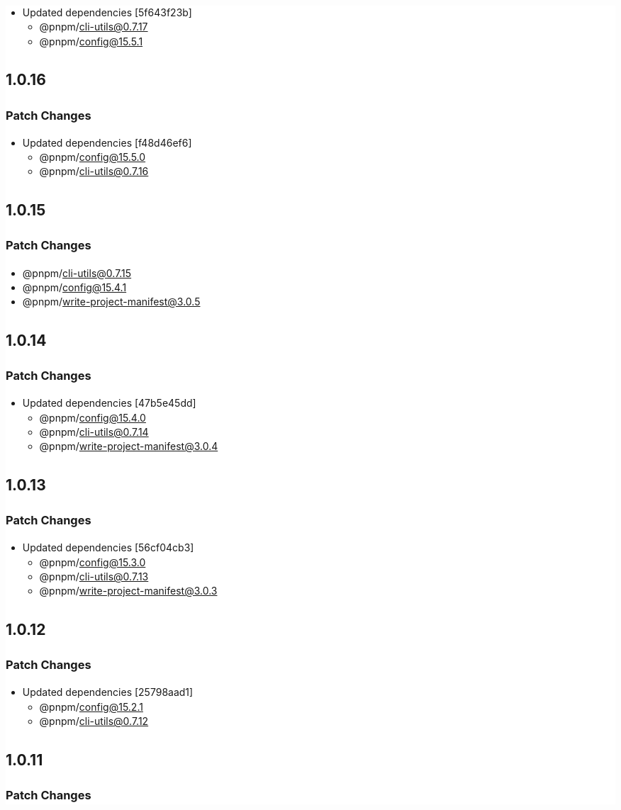 - Updated dependencies [5f643f23b]
  - @pnpm/cli-utils@0.7.17
  - @pnpm/config@15.5.1

## 1.0.16

### Patch Changes

- Updated dependencies [f48d46ef6]
  - @pnpm/config@15.5.0
  - @pnpm/cli-utils@0.7.16

## 1.0.15

### Patch Changes

- @pnpm/cli-utils@0.7.15
- @pnpm/config@15.4.1
- @pnpm/write-project-manifest@3.0.5

## 1.0.14

### Patch Changes

- Updated dependencies [47b5e45dd]
  - @pnpm/config@15.4.0
  - @pnpm/cli-utils@0.7.14
  - @pnpm/write-project-manifest@3.0.4

## 1.0.13

### Patch Changes

- Updated dependencies [56cf04cb3]
  - @pnpm/config@15.3.0
  - @pnpm/cli-utils@0.7.13
  - @pnpm/write-project-manifest@3.0.3

## 1.0.12

### Patch Changes

- Updated dependencies [25798aad1]
  - @pnpm/config@15.2.1
  - @pnpm/cli-utils@0.7.12

## 1.0.11

### Patch Changes
